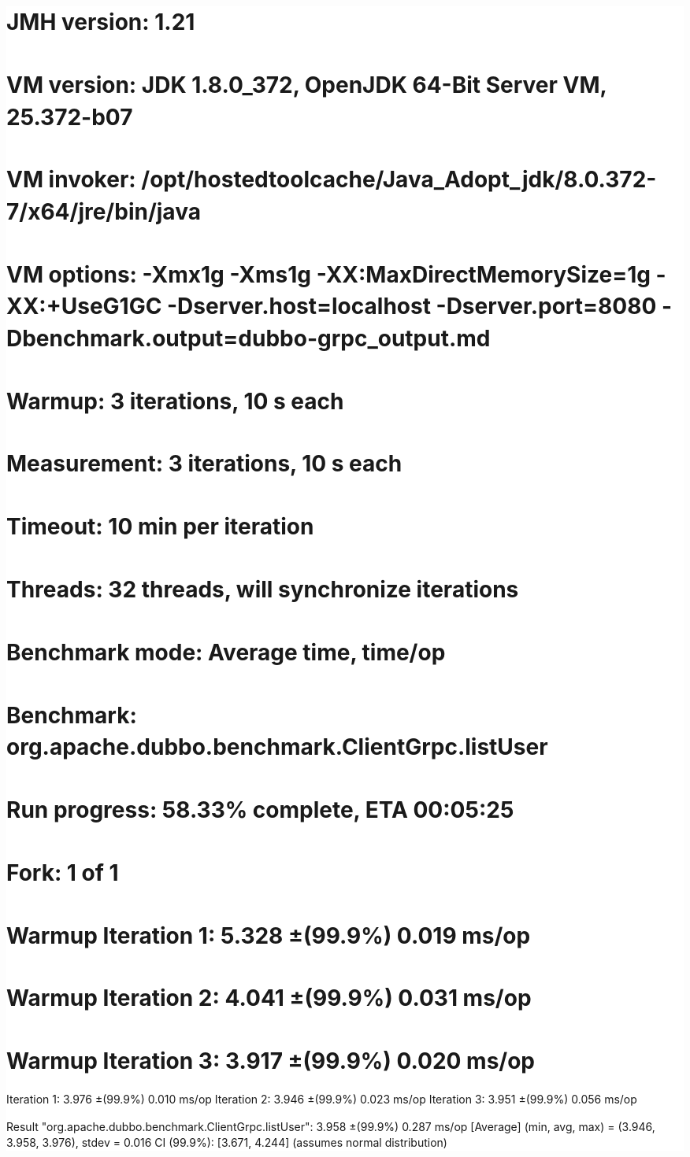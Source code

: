 
# JMH version: 1.21
# VM version: JDK 1.8.0_372, OpenJDK 64-Bit Server VM, 25.372-b07
# VM invoker: /opt/hostedtoolcache/Java_Adopt_jdk/8.0.372-7/x64/jre/bin/java
# VM options: -Xmx1g -Xms1g -XX:MaxDirectMemorySize=1g -XX:+UseG1GC -Dserver.host=localhost -Dserver.port=8080 -Dbenchmark.output=dubbo-grpc_output.md
# Warmup: 3 iterations, 10 s each
# Measurement: 3 iterations, 10 s each
# Timeout: 10 min per iteration
# Threads: 32 threads, will synchronize iterations
# Benchmark mode: Average time, time/op
# Benchmark: org.apache.dubbo.benchmark.ClientGrpc.listUser

# Run progress: 58.33% complete, ETA 00:05:25
# Fork: 1 of 1
# Warmup Iteration   1: 5.328 ±(99.9%) 0.019 ms/op
# Warmup Iteration   2: 4.041 ±(99.9%) 0.031 ms/op
# Warmup Iteration   3: 3.917 ±(99.9%) 0.020 ms/op
Iteration   1: 3.976 ±(99.9%) 0.010 ms/op
Iteration   2: 3.946 ±(99.9%) 0.023 ms/op
Iteration   3: 3.951 ±(99.9%) 0.056 ms/op


Result "org.apache.dubbo.benchmark.ClientGrpc.listUser":
  3.958 ±(99.9%) 0.287 ms/op [Average]
  (min, avg, max) = (3.946, 3.958, 3.976), stdev = 0.016
  CI (99.9%): [3.671, 4.244] (assumes normal distribution)
